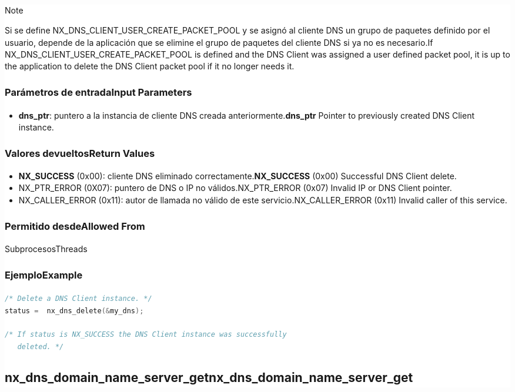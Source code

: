 > [!NOTE]
> <span data-ttu-id="0b1ae-267">Si se define NX_DNS_CLIENT_USER_CREATE_PACKET_POOL y se asignó al cliente DNS un grupo de paquetes definido por el usuario, depende de la aplicación que se elimine el grupo de paquetes del cliente DNS si ya no es necesario.</span><span class="sxs-lookup"><span data-stu-id="0b1ae-267">If NX_DNS_CLIENT_USER_CREATE_PACKET_POOL is defined and the DNS Client was assigned a user defined packet pool, it is up to the application to delete the DNS Client packet pool if it no longer needs it.</span></span>

### <a name="input-parameters"></a><span data-ttu-id="0b1ae-268">Parámetros de entrada</span><span class="sxs-lookup"><span data-stu-id="0b1ae-268">Input Parameters</span></span>

- <span data-ttu-id="0b1ae-269">**dns_ptr**: puntero a la instancia de cliente DNS creada anteriormente.</span><span class="sxs-lookup"><span data-stu-id="0b1ae-269">**dns_ptr** Pointer to previously created DNS Client instance.</span></span>

### <a name="return-values"></a><span data-ttu-id="0b1ae-270">Valores devueltos</span><span class="sxs-lookup"><span data-stu-id="0b1ae-270">Return Values</span></span>

- <span data-ttu-id="0b1ae-271">**NX_SUCCESS** (0x00): cliente DNS eliminado correctamente.</span><span class="sxs-lookup"><span data-stu-id="0b1ae-271">**NX_SUCCESS** (0x00) Successful DNS Client delete.</span></span>
- <span data-ttu-id="0b1ae-272">NX_PTR_ERROR (0X07): puntero de DNS o IP no válidos.</span><span class="sxs-lookup"><span data-stu-id="0b1ae-272">NX_PTR_ERROR (0x07) Invalid IP or DNS Client pointer.</span></span>
- <span data-ttu-id="0b1ae-273">NX_CALLER_ERROR (0x11): autor de llamada no válido de este servicio.</span><span class="sxs-lookup"><span data-stu-id="0b1ae-273">NX_CALLER_ERROR (0x11) Invalid caller of this service.</span></span>

### <a name="allowed-from"></a><span data-ttu-id="0b1ae-274">Permitido desde</span><span class="sxs-lookup"><span data-stu-id="0b1ae-274">Allowed From</span></span>

<span data-ttu-id="0b1ae-275">Subprocesos</span><span class="sxs-lookup"><span data-stu-id="0b1ae-275">Threads</span></span>

### <a name="example"></a><span data-ttu-id="0b1ae-276">Ejemplo</span><span class="sxs-lookup"><span data-stu-id="0b1ae-276">Example</span></span>
```C
/* Delete a DNS Client instance. */
status =  nx_dns_delete(&my_dns);

/* If status is NX_SUCCESS the DNS Client instance was successfully
   deleted. */
```

## <a name="nx_dns_domain_name_server_get"></a><span data-ttu-id="0b1ae-277">nx_dns_domain_name_server_get</span><span class="sxs-lookup"><span data-stu-id="0b1ae-277">nx_dns_domain_name_server_get</span></span>
